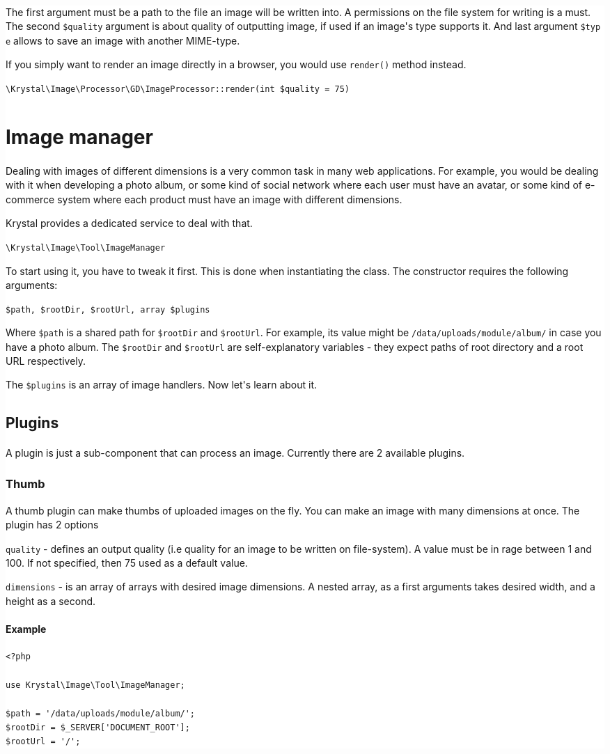 The first argument must be a path to the file an image will be written into. A permissions on the file system for writing is a must. The second `$quality` argument is about quality of outputting image, if used if an image's type supports it. And last argument `$type` allows to save an image with another MIME-type.

If you simply want to render an image directly in a browser, you would use `render()` method instead.

    \Krystal\Image\Processor\GD\ImageProcessor::render(int $quality = 75)
	
# Image manager

Dealing with images of different dimensions is a very common task in many web applications.  For example, you would be dealing with it when developing a photo album, or some kind of social network where each user must have an avatar, or some kind of e-commerce system where each product must have an image with different dimensions.

Krystal provides a dedicated service to deal with that.

    \Krystal\Image\Tool\ImageManager

To start using it, you have to tweak it first. This is done when instantiating the class. The constructor requires the following arguments:

    $path, $rootDir, $rootUrl, array $plugins

Where `$path` is a shared path for `$rootDir` and `$rootUrl`. For example, its value might be `/data/uploads/module/album/` in case you have a photo album. The `$rootDir` and `$rootUrl` are self-explanatory variables - they expect paths of root directory and a root URL respectively.  

The `$plugins` is an array of image handlers. Now let's learn about it.

## Plugins

A plugin is just a sub-component that can process an image. Currently there are 2 available plugins.

### Thumb

A thumb plugin can make thumbs of uploaded images on the fly. You can make an image with many dimensions at once. The plugin has 2 options

`quality` - defines an output quality (i.e quality for an image to be written on file-system). A value must be in rage between 1 and 100. If not specified, then 75 used as a default value.

`dimensions` - is an array of arrays with desired image dimensions. A nested array, as a first arguments takes desired width, and a height as a second.

#### Example

    <?php
    
    use Krystal\Image\Tool\ImageManager;
    
    $path = '/data/uploads/module/album/';
    $rootDir = $_SERVER['DOCUMENT_ROOT'];
    $rootUrl = '/';
    